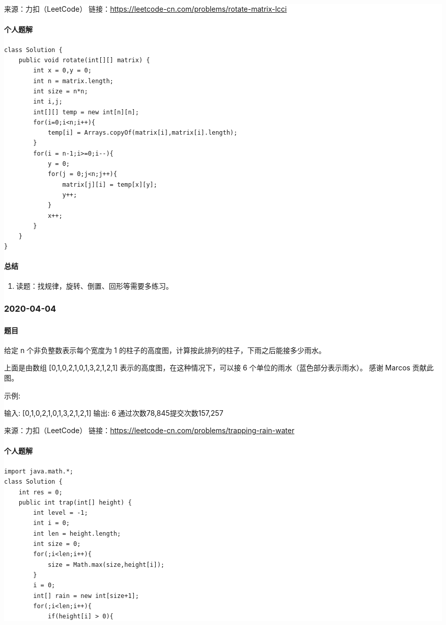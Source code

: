来源：力扣（LeetCode）
链接：https://leetcode-cn.com/problems/rotate-matrix-lcci

#### 个人题解

```
class Solution {
    public void rotate(int[][] matrix) {
        int x = 0,y = 0;
        int n = matrix.length;
        int size = n*n;
        int i,j;
        int[][] temp = new int[n][n];
        for(i=0;i<n;i++){
            temp[i] = Arrays.copyOf(matrix[i],matrix[i].length);
        }
        for(i = n-1;i>=0;i--){
            y = 0;
            for(j = 0;j<n;j++){
                matrix[j][i] = temp[x][y];
                y++;
            }
            x++;
        }
    }
}
```

#### 总结

1. 读题：找规律，旋转、倒置、回形等需要多练习。

### 2020-04-04

#### 题目

给定 n 个非负整数表示每个宽度为 1 的柱子的高度图，计算按此排列的柱子，下雨之后能接多少雨水。



上面是由数组 [0,1,0,2,1,0,1,3,2,1,2,1] 表示的高度图，在这种情况下，可以接 6 个单位的雨水（蓝色部分表示雨水）。 感谢 Marcos 贡献此图。

示例:

输入: [0,1,0,2,1,0,1,3,2,1,2,1]
输出: 6
通过次数78,845提交次数157,257

来源：力扣（LeetCode）
链接：https://leetcode-cn.com/problems/trapping-rain-water

#### 个人题解

```
import java.math.*;
class Solution {
    int res = 0;
    public int trap(int[] height) {
        int level = -1;
        int i = 0;
        int len = height.length;
        int size = 0;
        for(;i<len;i++){
            size = Math.max(size,height[i]);
        }
        i = 0;
        int[] rain = new int[size+1];
        for(;i<len;i++){
            if(height[i] > 0){
```